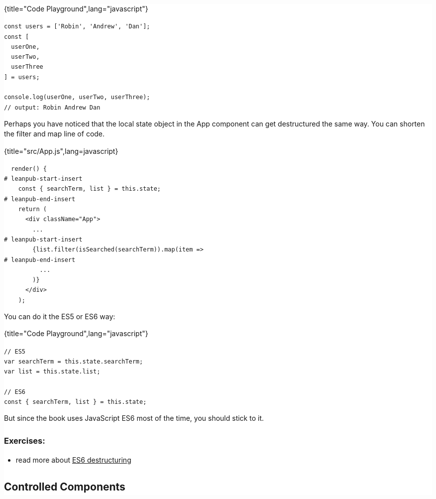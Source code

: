 {title="Code Playground",lang="javascript"}
~~~~~~~~
const users = ['Robin', 'Andrew', 'Dan'];
const [
  userOne,
  userTwo,
  userThree
] = users;

console.log(userOne, userTwo, userThree);
// output: Robin Andrew Dan
~~~~~~~~

Perhaps you have noticed that the local state object in the App component can get destructured the same way. You can shorten the filter and map line of code.

{title="src/App.js",lang=javascript}
~~~~~~~~
  render() {
# leanpub-start-insert
    const { searchTerm, list } = this.state;
# leanpub-end-insert
    return (
      <div className="App">
        ...
# leanpub-start-insert
        {list.filter(isSearched(searchTerm)).map(item =>
# leanpub-end-insert
          ...
        )}
      </div>
    );
~~~~~~~~

You can do it the ES5 or ES6 way:

{title="Code Playground",lang="javascript"}
~~~~~~~~
// ES5
var searchTerm = this.state.searchTerm;
var list = this.state.list;

// ES6
const { searchTerm, list } = this.state;
~~~~~~~~

But since the book uses JavaScript ES6 most of the time, you should stick to it.

### Exercises:

* read more about [ES6 destructuring](https://developer.mozilla.org/en/docs/Web/JavaScript/Reference/Operators/Destructuring_assignment)

## Controlled Components


  [key]: 'Robin',